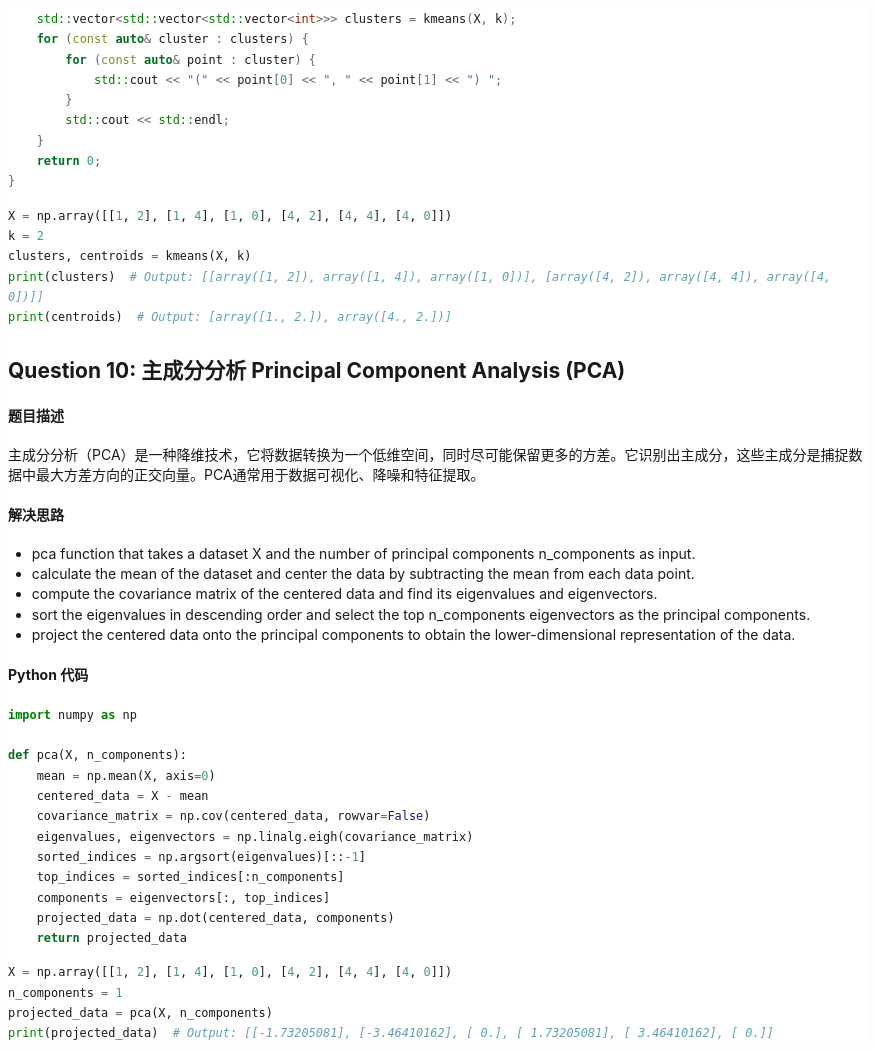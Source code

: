 ```cpp
    std::vector<std::vector<std::vector<int>>> clusters = kmeans(X, k);
    for (const auto& cluster : clusters) {
        for (const auto& point : cluster) {
            std::cout << "(" << point[0] << ", " << point[1] << ") ";
        }
        std::cout << std::endl;
    }
    return 0;
}
```
```python
X = np.array([[1, 2], [1, 4], [1, 0], [4, 2], [4, 4], [4, 0]])
k = 2
clusters, centroids = kmeans(X, k)
print(clusters)  # Output: [[array([1, 2]), array([1, 4]), array([1, 0])], [array([4, 2]), array([4, 4]), array([4, 0])]]
print(centroids)  # Output: [array([1., 2.]), array([4., 2.])]
```

## Question 10: 主成分分析 Principal Component Analysis (PCA)
#### 题目描述
主成分分析（PCA）是一种降维技术，它将数据转换为一个低维空间，同时尽可能保留更多的方差。它识别出主成分，这些主成分是捕捉数据中最大方差方向的正交向量。PCA通常用于数据可视化、降噪和特征提取。
#### 解决思路
- pca function that takes a dataset X and the number of principal components n_components as input.
- calculate the mean of the dataset and center the data by subtracting the mean from each data point.
- compute the covariance matrix of the centered data and find its eigenvalues and eigenvectors.
- sort the eigenvalues in descending order and select the top n_components eigenvectors as the principal components.
- project the centered data onto the principal components to obtain the lower-dimensional representation of the data.
#### Python 代码
```python
import numpy as np

def pca(X, n_components):
    mean = np.mean(X, axis=0)
    centered_data = X - mean
    covariance_matrix = np.cov(centered_data, rowvar=False)
    eigenvalues, eigenvectors = np.linalg.eigh(covariance_matrix)
    sorted_indices = np.argsort(eigenvalues)[::-1]
    top_indices = sorted_indices[:n_components]
    components = eigenvectors[:, top_indices]
    projected_data = np.dot(centered_data, components)
    return projected_data
```

```python
X = np.array([[1, 2], [1, 4], [1, 0], [4, 2], [4, 4], [4, 0]])
n_components = 1
projected_data = pca(X, n_components)
print(projected_data)  # Output: [[-1.73205081], [-3.46410162], [ 0.], [ 1.73205081], [ 3.46410162], [ 0.]]
```
